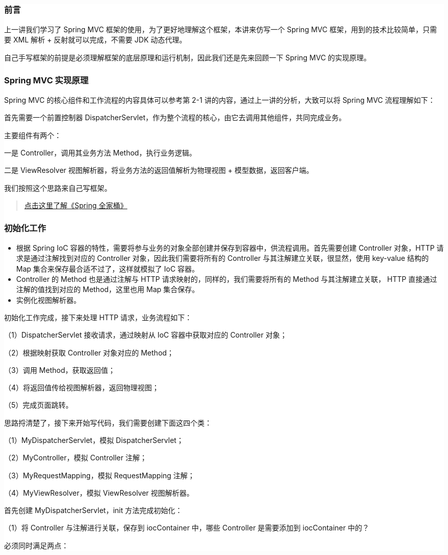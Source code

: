 ### 前言

上一讲我们学习了 Spring MVC 框架的使用，为了更好地理解这个框架，本讲来仿写一个 Spring MVC 框架，用到的技术比较简单，只需要 XML
解析 + 反射就可以完成，不需要 JDK 动态代理。

自己手写框架的前提是必须理解框架的底层原理和运行机制，因此我们还是先来回顾一下 Spring MVC 的实现原理。

### Spring MVC 实现原理

Spring MVC 的核心组件和工作流程的内容具体可以参考第 2-1 讲的内容，通过上一讲的分析，大致可以将 Spring MVC 流程理解如下：

首先需要一个前置控制器 DispatcherServlet，作为整个流程的核心，由它去调用其他组件，共同完成业务。

主要组件有两个：

一是 Controller，调用其业务方法 Method，执行业务逻辑。

二是 ViewResolver 视图解析器，将业务方法的返回值解析为物理视图 + 模型数据，返回客户端。

我们按照这个思路来自己写框架。

> [点击这里了解《Spring
> 全家桶》](https://gitbook.cn/gitchat/column/5d2daffbb81adb3aa8cab878?utm_source=springquan001)

### 初始化工作

  * 根据 Spring IoC 容器的特性，需要将参与业务的对象全部创建并保存到容器中，供流程调用。首先需要创建 Controller 对象，HTTP 请求是通过注解找到对应的 Controller 对象，因此我们需要将所有的 Controller 与其注解建立关联，很显然，使用 key-value 结构的 Map 集合来保存最合适不过了，这样就模拟了 IoC 容器。
  * Controller 的 Method 也是通过注解与 HTTP 请求映射的，同样的，我们需要将所有的 Method 与其注解建立关联， HTTP 直接通过注解的值找到对应的 Method，这里也用 Map 集合保存。
  * 实例化视图解析器。

初始化工作完成，接下来处理 HTTP 请求，业务流程如下：

（1）DispatcherServlet 接收请求，通过映射从 IoC 容器中获取对应的 Controller 对象；

（2）根据映射获取 Controller 对象对应的 Method；

（3）调用 Method，获取返回值；

（4）将返回值传给视图解析器，返回物理视图；

（5）完成页面跳转。

思路捋清楚了，接下来开始写代码，我们需要创建下面这四个类：

（1）MyDispatcherServlet，模拟 DispatcherServlet；

（2）MyController，模拟 Controller 注解；

（3）MyRequestMapping，模拟 RequestMapping 注解；

（4）MyViewResolver，模拟 ViewResolver 视图解析器。

首先创建 MyDispatcherServlet，init 方法完成初始化：

（1）将 Controller 与注解进行关联，保存到 iocContainer 中，哪些 Controller 是需要添加到 iocContainer
中的？

必须同时满足两点：
